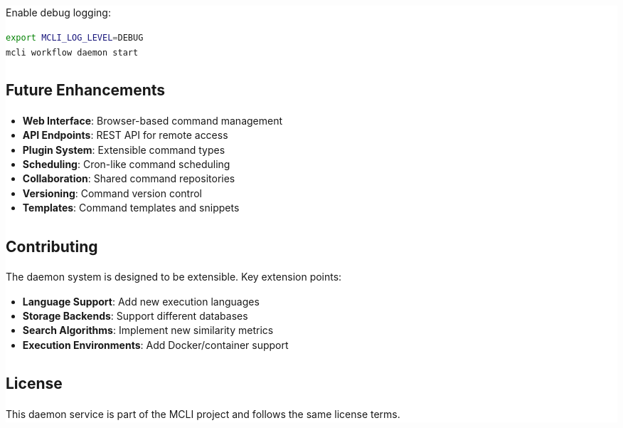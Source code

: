 Enable debug logging:
```bash
export MCLI_LOG_LEVEL=DEBUG
mcli workflow daemon start
```

## Future Enhancements

- **Web Interface**: Browser-based command management
- **API Endpoints**: REST API for remote access
- **Plugin System**: Extensible command types
- **Scheduling**: Cron-like command scheduling
- **Collaboration**: Shared command repositories
- **Versioning**: Command version control
- **Templates**: Command templates and snippets

## Contributing

The daemon system is designed to be extensible. Key extension points:

- **Language Support**: Add new execution languages
- **Storage Backends**: Support different databases
- **Search Algorithms**: Implement new similarity metrics
- **Execution Environments**: Add Docker/container support

## License

This daemon service is part of the MCLI project and follows the same license terms. 